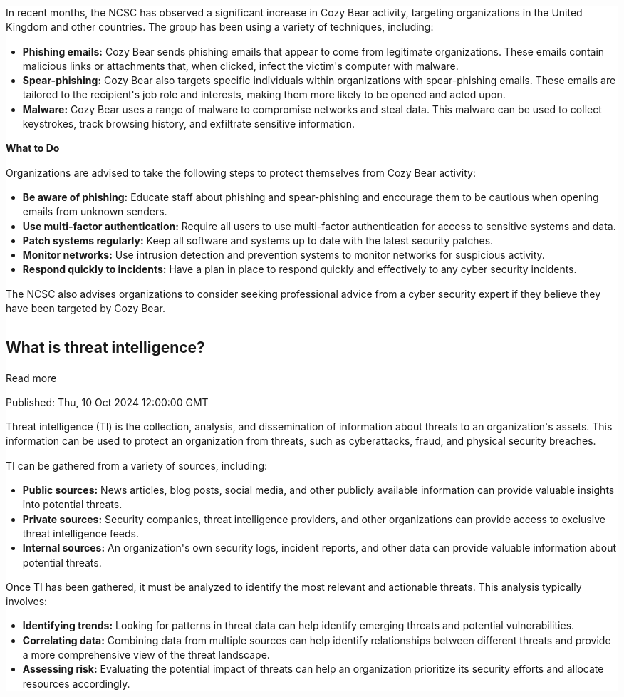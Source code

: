 In recent months, the NCSC has observed a significant increase in Cozy Bear activity, targeting organizations in the United Kingdom and other countries. The group has been using a variety of techniques, including:

* **Phishing emails:** Cozy Bear sends phishing emails that appear to come from legitimate organizations. These emails contain malicious links or attachments that, when clicked, infect the victim's computer with malware.
* **Spear-phishing:** Cozy Bear also targets specific individuals within organizations with spear-phishing emails. These emails are tailored to the recipient's job role and interests, making them more likely to be opened and acted upon.
* **Malware:** Cozy Bear uses a range of malware to compromise networks and steal data. This malware can be used to collect keystrokes, track browsing history, and exfiltrate sensitive information.

**What to Do**

Organizations are advised to take the following steps to protect themselves from Cozy Bear activity:

* **Be aware of phishing:** Educate staff about phishing and spear-phishing and encourage them to be cautious when opening emails from unknown senders.
* **Use multi-factor authentication:** Require all users to use multi-factor authentication for access to sensitive systems and data.
* **Patch systems regularly:** Keep all software and systems up to date with the latest security patches.
* **Monitor networks:** Use intrusion detection and prevention systems to monitor networks for suspicious activity.
* **Respond quickly to incidents:** Have a plan in place to respond quickly and effectively to any cyber security incidents.

The NCSC also advises organizations to consider seeking professional advice from a cyber security expert if they believe they have been targeted by Cozy Bear.

## What is threat intelligence?
[Read more](https://www.techtarget.com/whatis/definition/threat-intelligence-cyber-threat-intelligence)

Published: Thu, 10 Oct 2024 12:00:00 GMT

Threat intelligence (TI) is the collection, analysis, and dissemination of information about threats to an organization's assets. This information can be used to protect an organization from threats, such as cyberattacks, fraud, and physical security breaches.

TI can be gathered from a variety of sources, including:

* **Public sources:** News articles, blog posts, social media, and other publicly available information can provide valuable insights into potential threats.
* **Private sources:** Security companies, threat intelligence providers, and other organizations can provide access to exclusive threat intelligence feeds.
* **Internal sources:** An organization's own security logs, incident reports, and other data can provide valuable information about potential threats.

Once TI has been gathered, it must be analyzed to identify the most relevant and actionable threats. This analysis typically involves:

* **Identifying trends:** Looking for patterns in threat data can help identify emerging threats and potential vulnerabilities.
* **Correlating data:** Combining data from multiple sources can help identify relationships between different threats and provide a more comprehensive view of the threat landscape.
* **Assessing risk:** Evaluating the potential impact of threats can help an organization prioritize its security efforts and allocate resources accordingly.
